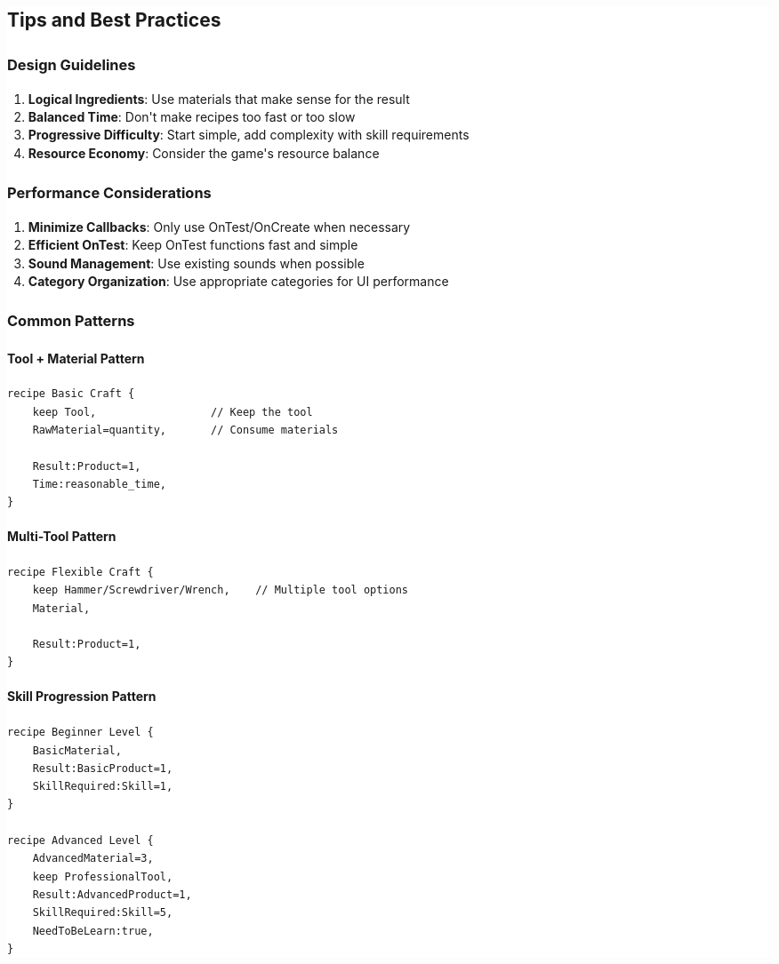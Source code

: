 
## Tips and Best Practices

### Design Guidelines

1. **Logical Ingredients**: Use materials that make sense for the result
2. **Balanced Time**: Don't make recipes too fast or too slow
3. **Progressive Difficulty**: Start simple, add complexity with skill requirements
4. **Resource Economy**: Consider the game's resource balance

### Performance Considerations

1. **Minimize Callbacks**: Only use OnTest/OnCreate when necessary
2. **Efficient OnTest**: Keep OnTest functions fast and simple
3. **Sound Management**: Use existing sounds when possible
4. **Category Organization**: Use appropriate categories for UI performance

### Common Patterns

#### Tool + Material Pattern
```
recipe Basic Craft {
    keep Tool,                  // Keep the tool
    RawMaterial=quantity,       // Consume materials
    
    Result:Product=1,
    Time:reasonable_time,
}
```

#### Multi-Tool Pattern
```
recipe Flexible Craft {
    keep Hammer/Screwdriver/Wrench,    // Multiple tool options
    Material,
    
    Result:Product=1,
}
```

#### Skill Progression Pattern
```
recipe Beginner Level {
    BasicMaterial,
    Result:BasicProduct=1,
    SkillRequired:Skill=1,
}

recipe Advanced Level {
    AdvancedMaterial=3,
    keep ProfessionalTool,
    Result:AdvancedProduct=1,
    SkillRequired:Skill=5,
    NeedToBeLearn:true,
}
```
